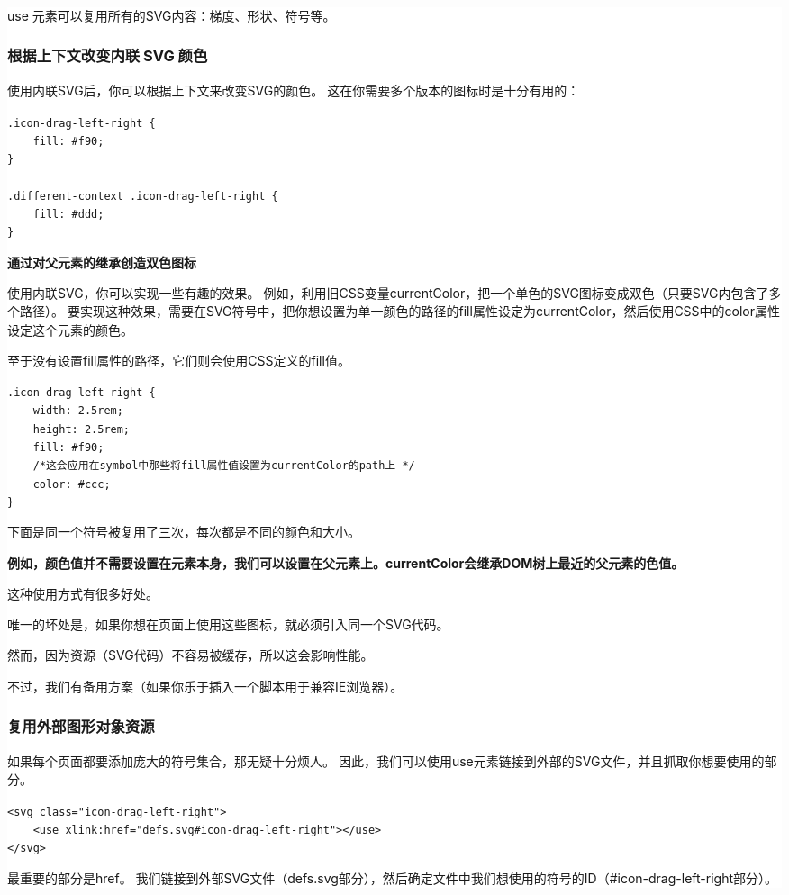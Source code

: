 use 元素可以复用所有的SVG内容：梯度、形状、符号等。

### 根据上下文改变内联 SVG 颜色

使用内联SVG后，你可以根据上下文来改变SVG的颜色。
这在你需要多个版本的图标时是十分有用的：

```
.icon-drag-left-right {
    fill: #f90;
}

.different-context .icon-drag-left-right {
    fill: #ddd;
}
```

**通过对父元素的继承创造双色图标**

使用内联SVG，你可以实现一些有趣的效果。
例如，利用旧CSS变量currentColor，把一个单色的SVG图标变成双色（只要SVG内包含了多个路径）。
要实现这种效果，需要在SVG符号中，把你想设置为单一颜色的路径的fill属性设定为currentColor，然后使用CSS中的color属性设定这个元素的颜色。

至于没有设置fill属性的路径，它们则会使用CSS定义的fill值。

```
.icon-drag-left-right {
    width: 2.5rem;
    height: 2.5rem;
    fill: #f90;
    /*这会应用在symbol中那些将fill属性值设置为currentColor的path上 */
    color: #ccc; 
}
```

下面是同一个符号被复用了三次，每次都是不同的颜色和大小。

**例如，颜色值并不需要设置在元素本身，我们可以设置在父元素上。currentColor会继承DOM树上最近的父元素的色值。**

这种使用方式有很多好处。

唯一的坏处是，如果你想在页面上使用这些图标，就必须引入同一个SVG代码。

然而，因为资源（SVG代码）不容易被缓存，所以这会影响性能。

不过，我们有备用方案（如果你乐于插入一个脚本用于兼容IE浏览器）。

### 复用外部图形对象资源

如果每个页面都要添加庞大的符号集合，那无疑十分烦人。
因此，我们可以使用use元素链接到外部的SVG文件，并且抓取你想要使用的部分。

```
<svg class="icon-drag-left-right">
    <use xlink:href="defs.svg#icon-drag-left-right"></use>
</svg>
```

最重要的部分是href。
我们链接到外部SVG文件（defs.svg部分），然后确定文件中我们想使用的符号的ID（#icon-drag-left-right部分）。
